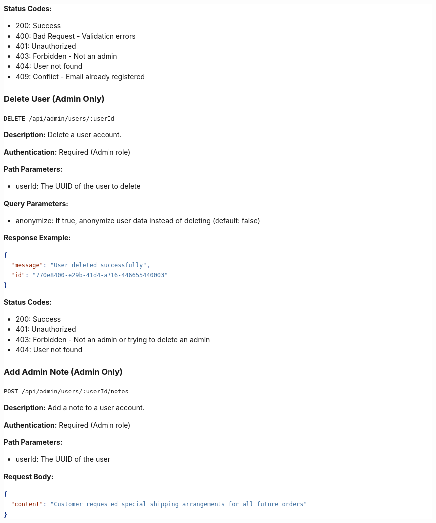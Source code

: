 **Status Codes:**
- 200: Success
- 400: Bad Request - Validation errors
- 401: Unauthorized
- 403: Forbidden - Not an admin
- 404: User not found
- 409: Conflict - Email already registered

### Delete User (Admin Only)

```
DELETE /api/admin/users/:userId
```

**Description:** Delete a user account.

**Authentication:** Required (Admin role)

**Path Parameters:**
- userId: The UUID of the user to delete

**Query Parameters:**
- anonymize: If true, anonymize user data instead of deleting (default: false)

**Response Example:**
```json
{
  "message": "User deleted successfully",
  "id": "770e8400-e29b-41d4-a716-446655440003"
}
```

**Status Codes:**
- 200: Success
- 401: Unauthorized
- 403: Forbidden - Not an admin or trying to delete an admin
- 404: User not found

### Add Admin Note (Admin Only)

```
POST /api/admin/users/:userId/notes
```

**Description:** Add a note to a user account.

**Authentication:** Required (Admin role)

**Path Parameters:**
- userId: The UUID of the user

**Request Body:**
```json
{
  "content": "Customer requested special shipping arrangements for all future orders"
}
```
